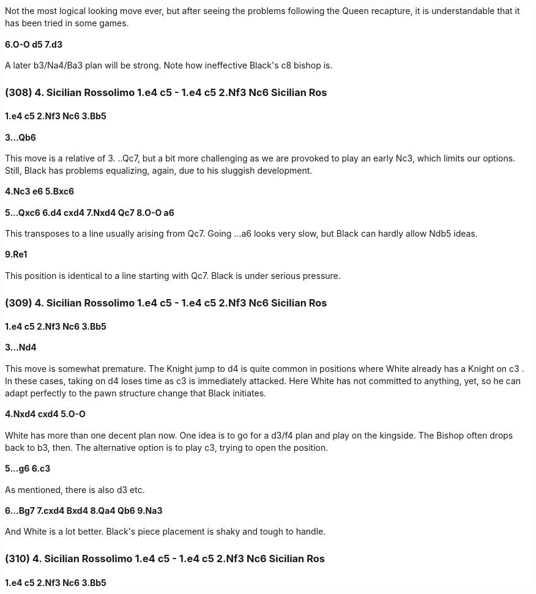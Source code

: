 Not the most logical looking move ever, but after seeing the problems following the Queen recapture, it is understandable that it has been tried in some games.

**6.O-O d5 7.d3**

A later b3/Na4/Ba3 plan will be strong. Note how ineffective Black's c8 bishop is.

### (308) 4. Sicilian Rossolimo 1.e4 c5 - 1.e4 c5 2.Nf3 Nc6 Sicilian Ros 

**1.e4 c5 2.Nf3 Nc6 3.Bb5**

**3...Qb6**

This move is a relative of 3. ..Qc7, but a bit more challenging as we are provoked to play an early Nc3, which limits our options. Still, Black has problems equalizing, again, due to his sluggish development.

**4.Nc3 e6 5.Bxc6**

**5...Qxc6 6.d4 cxd4 7.Nxd4 Qc7 8.O-O a6**

This transposes to a line usually arising from Qc7. Going ...a6 looks very slow, but Black can hardly allow Ndb5 ideas.

**9.Re1**

This position is identical to a line starting with Qc7. Black is under serious pressure.

### (309) 4. Sicilian Rossolimo 1.e4 c5 - 1.e4 c5 2.Nf3 Nc6 Sicilian Ros 

**1.e4 c5 2.Nf3 Nc6 3.Bb5**

**3...Nd4**

This move is somewhat premature. The Knight jump to d4 is quite common in positions where White already has a Knight on c3 . In these cases, taking on d4 loses time as c3 is immediately attacked. Here White has not committed to anything, yet, so he can adapt perfectly to the pawn structure change that Black initiates.

**4.Nxd4 cxd4 5.O-O**

White has more than one decent plan now. One idea is to go for a d3/f4 plan and play on the kingside. The Bishop often drops back to b3, then. The alternative option is to play c3, trying to open the position.

**5...g6 6.c3**

As mentioned, there is also d3 etc.

**6...Bg7 7.cxd4 Bxd4 8.Qa4 Qb6 9.Na3**

And White is a lot better. Black's piece placement is shaky and tough to handle.

### (310) 4. Sicilian Rossolimo 1.e4 c5 - 1.e4 c5 2.Nf3 Nc6 Sicilian Ros 

**1.e4 c5 2.Nf3 Nc6 3.Bb5**

